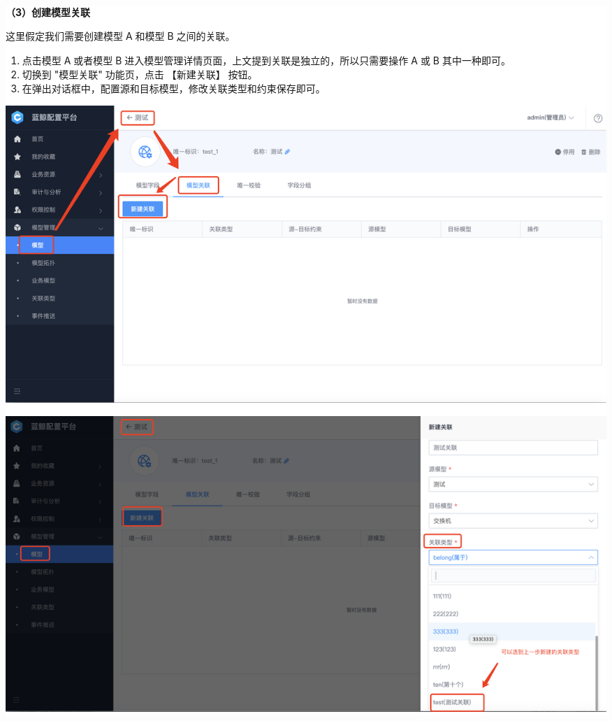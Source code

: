 **（3）创建模型关联**

这里假定我们需要创建模型 A 和模型 B 之间的关联。

1. 点击模型 A 或者模型 B 进入模型管理详情页面，上文提到关联是独立的，所以只需要操作 A 或 B 其中一种即可。
2. 切换到 "模型关联" 功能页，点击 【新建关联】 按钮。
3. 在弹出对话框中，配置源和目标模型，修改关联类型和约束保存即可。

![image-20190221224338210](../assets/cmdb-img075.png)

![image-20190221224750014](../assets/cmdb-img076.png)

